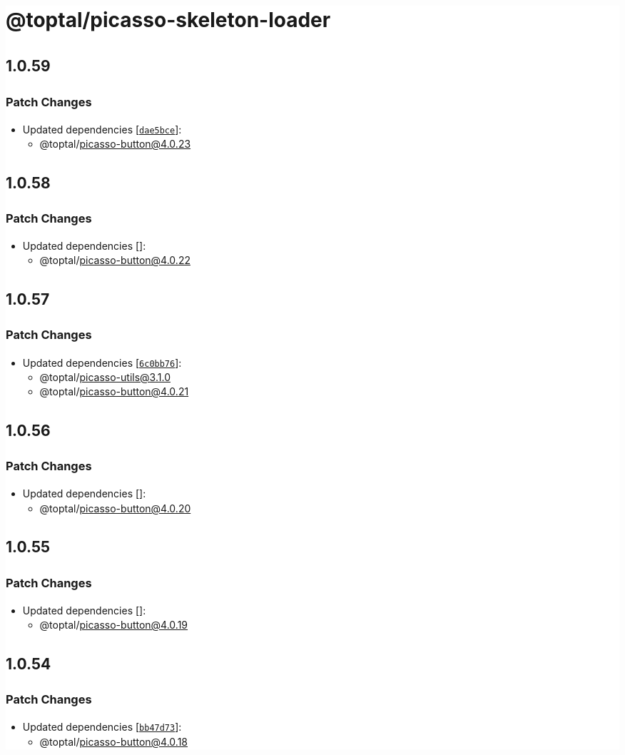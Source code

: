 # @toptal/picasso-skeleton-loader

## 1.0.59

### Patch Changes

- Updated dependencies [[`dae5bce`](https://github.com/toptal/picasso/commit/dae5bce794a5c4f6406449c83a6e425cfcafff0f)]:
  - @toptal/picasso-button@4.0.23

## 1.0.58

### Patch Changes

- Updated dependencies []:
  - @toptal/picasso-button@4.0.22

## 1.0.57

### Patch Changes

- Updated dependencies [[`6c0bb76`](https://github.com/toptal/picasso/commit/6c0bb760cb87de2e2225adcb2664de2a84ae2447)]:
  - @toptal/picasso-utils@3.1.0
  - @toptal/picasso-button@4.0.21

## 1.0.56

### Patch Changes

- Updated dependencies []:
  - @toptal/picasso-button@4.0.20

## 1.0.55

### Patch Changes

- Updated dependencies []:
  - @toptal/picasso-button@4.0.19

## 1.0.54

### Patch Changes

- Updated dependencies [[`bb47d73`](https://github.com/toptal/picasso/commit/bb47d739884b873182ba45c4cea714c799e0fccd)]:
  - @toptal/picasso-button@4.0.18

